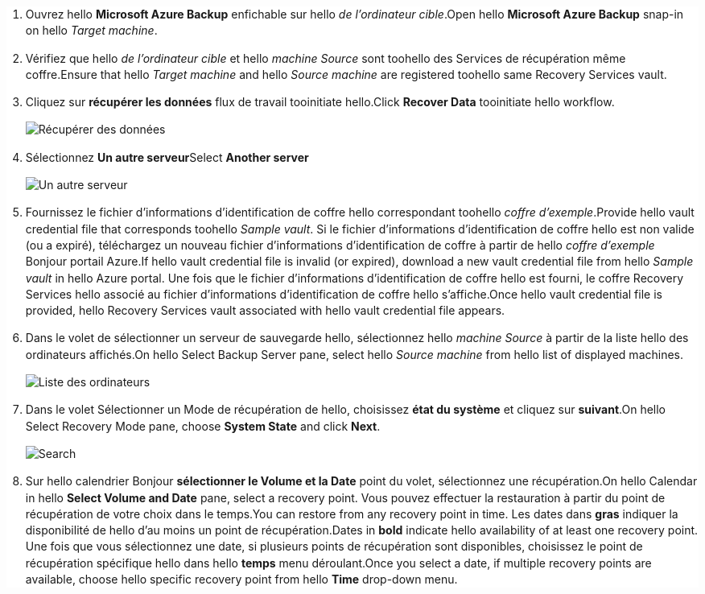 1. <span data-ttu-id="a6121-151">Ouvrez hello **Microsoft Azure Backup** enfichable sur hello *de l’ordinateur cible*.</span><span class="sxs-lookup"><span data-stu-id="a6121-151">Open hello **Microsoft Azure Backup** snap-in on hello *Target machine*.</span></span>
2. <span data-ttu-id="a6121-152">Vérifiez que hello *de l’ordinateur cible* et hello *machine Source* sont toohello des Services de récupération même coffre.</span><span class="sxs-lookup"><span data-stu-id="a6121-152">Ensure that hello *Target machine* and hello *Source machine* are registered toohello same Recovery Services vault.</span></span>
3. <span data-ttu-id="a6121-153">Cliquez sur **récupérer les données** flux de travail tooinitiate hello.</span><span class="sxs-lookup"><span data-stu-id="a6121-153">Click **Recover Data** tooinitiate hello workflow.</span></span>

    ![Récupérer des données](./media/backup-azure-restore-windows-server-classic/recover.png)

4. <span data-ttu-id="a6121-155">Sélectionnez **Un autre serveur**</span><span class="sxs-lookup"><span data-stu-id="a6121-155">Select **Another server**</span></span>

    ![Un autre serveur](./media/backup-azure-restore-system-state/anotherserver.png)

5. <span data-ttu-id="a6121-157">Fournissez le fichier d’informations d’identification de coffre hello correspondant toohello *coffre d’exemple*.</span><span class="sxs-lookup"><span data-stu-id="a6121-157">Provide hello vault credential file that corresponds toohello *Sample vault*.</span></span> <span data-ttu-id="a6121-158">Si le fichier d’informations d’identification de coffre hello est non valide (ou a expiré), téléchargez un nouveau fichier d’informations d’identification de coffre à partir de hello *coffre d’exemple* Bonjour portail Azure.</span><span class="sxs-lookup"><span data-stu-id="a6121-158">If hello vault credential file is invalid (or expired), download a new vault credential file from hello *Sample vault* in hello Azure portal.</span></span> <span data-ttu-id="a6121-159">Une fois que le fichier d’informations d’identification de coffre hello est fourni, le coffre Recovery Services hello associé au fichier d’informations d’identification de coffre hello s’affiche.</span><span class="sxs-lookup"><span data-stu-id="a6121-159">Once hello vault credential file is provided, hello Recovery Services vault associated with hello vault credential file appears.</span></span>

6. <span data-ttu-id="a6121-160">Dans le volet de sélectionner un serveur de sauvegarde hello, sélectionnez hello *machine Source* à partir de la liste hello des ordinateurs affichés.</span><span class="sxs-lookup"><span data-stu-id="a6121-160">On hello Select Backup Server pane, select hello *Source machine* from hello list of displayed machines.</span></span>

    ![Liste des ordinateurs](./media/backup-azure-restore-windows-server-classic/machinelist.png)

7. <span data-ttu-id="a6121-162">Dans le volet Sélectionner un Mode de récupération de hello, choisissez **état du système** et cliquez sur **suivant**.</span><span class="sxs-lookup"><span data-stu-id="a6121-162">On hello Select Recovery Mode pane, choose **System State** and click **Next**.</span></span> 

    ![Search](./media/backup-azure-restore-system-state/recover-type-selection.png)

8. <span data-ttu-id="a6121-164">Sur hello calendrier Bonjour **sélectionner le Volume et la Date** point du volet, sélectionnez une récupération.</span><span class="sxs-lookup"><span data-stu-id="a6121-164">On hello Calendar in hello **Select Volume and Date** pane, select a recovery point.</span></span> <span data-ttu-id="a6121-165">Vous pouvez effectuer la restauration à partir du point de récupération de votre choix dans le temps.</span><span class="sxs-lookup"><span data-stu-id="a6121-165">You can restore from any recovery point in time.</span></span> <span data-ttu-id="a6121-166">Les dates dans **gras** indiquer la disponibilité de hello d’au moins un point de récupération.</span><span class="sxs-lookup"><span data-stu-id="a6121-166">Dates in **bold** indicate hello availability of at least one recovery point.</span></span> <span data-ttu-id="a6121-167">Une fois que vous sélectionnez une date, si plusieurs points de récupération sont disponibles, choisissez le point de récupération spécifique hello dans hello **temps** menu déroulant.</span><span class="sxs-lookup"><span data-stu-id="a6121-167">Once  you select a date, if multiple recovery points are available, choose hello specific recovery point from hello **Time** drop-down menu.</span></span> 

